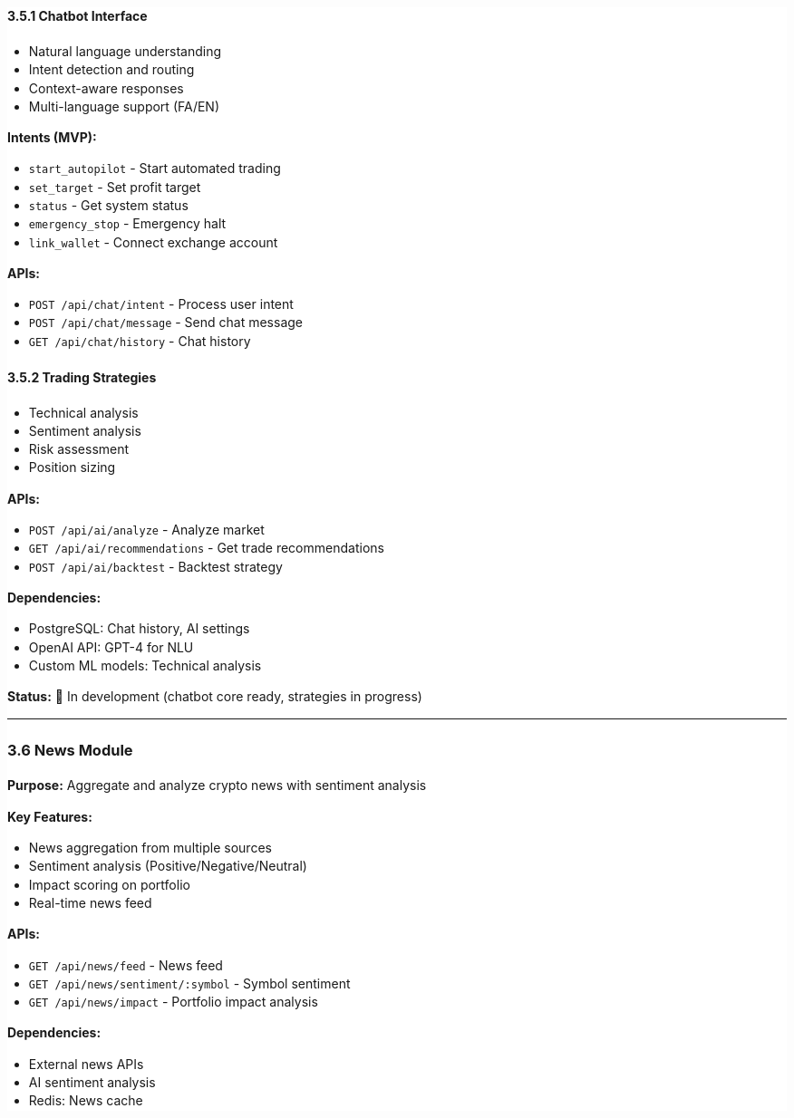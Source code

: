 #### 3.5.1 Chatbot Interface
- Natural language understanding
- Intent detection and routing
- Context-aware responses
- Multi-language support (FA/EN)

**Intents (MVP):**
- `start_autopilot` - Start automated trading
- `set_target` - Set profit target
- `status` - Get system status
- `emergency_stop` - Emergency halt
- `link_wallet` - Connect exchange account

**APIs:**
- `POST /api/chat/intent` - Process user intent
- `POST /api/chat/message` - Send chat message
- `GET /api/chat/history` - Chat history

#### 3.5.2 Trading Strategies
- Technical analysis
- Sentiment analysis
- Risk assessment
- Position sizing

**APIs:**
- `POST /api/ai/analyze` - Analyze market
- `GET /api/ai/recommendations` - Get trade recommendations
- `POST /api/ai/backtest` - Backtest strategy

**Dependencies:**
- PostgreSQL: Chat history, AI settings
- OpenAI API: GPT-4 for NLU
- Custom ML models: Technical analysis

**Status:** 🔄 In development (chatbot core ready, strategies in progress)

---

### 3.6 News Module

**Purpose:** Aggregate and analyze crypto news with sentiment analysis

**Key Features:**
- News aggregation from multiple sources
- Sentiment analysis (Positive/Negative/Neutral)
- Impact scoring on portfolio
- Real-time news feed

**APIs:**
- `GET /api/news/feed` - News feed
- `GET /api/news/sentiment/:symbol` - Symbol sentiment
- `GET /api/news/impact` - Portfolio impact analysis

**Dependencies:**
- External news APIs
- AI sentiment analysis
- Redis: News cache

